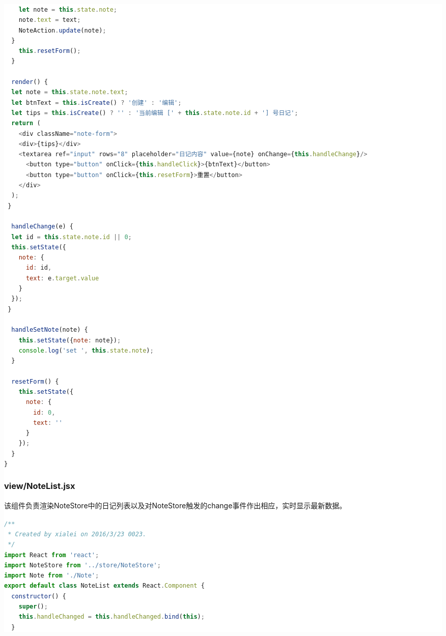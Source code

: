 ```javascript
    let note = this.state.note;
    note.text = text;
    NoteAction.update(note);
  }
    this.resetForm();
  }

  render() {
  let note = this.state.note.text;
  let btnText = this.isCreate() ? '创建' : '编辑';
  let tips = this.isCreate() ? '' : '当前编辑 [' + this.state.note.id + '] 号日记';
  return (
    <div className="note-form">
    <div>{tips}</div>
    <textarea ref="input" rows="8" placeholder="日记内容" value={note} onChange={this.handleChange}/>
      <button type="button" onClick={this.handleClick}>{btnText}</button>
      <button type="button" onClick={this.resetForm}>重置</button>
    </div>
  );
 }

  handleChange(e) {
  let id = this.state.note.id || 0;
  this.setState({
    note: {
      id: id,
      text: e.target.value
    }
  });
 }

  handleSetNote(note) {
    this.setState({note: note});
    console.log('set ', this.state.note);
  }

  resetForm() {
    this.setState({
      note: {
        id: 0,
        text: ''
      }
    });
  }
}
```

### view/NoteList.jsx
该组件负责渲染NoteStore中的日记列表以及对NoteStore触发的change事件作出相应，实时显示最新数据。

```javascript
/**
 * Created by xialei on 2016/3/23 0023.
 */
import React from 'react';
import NoteStore from '../store/NoteStore';
import Note from './Note';
export default class NoteList extends React.Component {
  constructor() {
    super();
    this.handleChanged = this.handleChanged.bind(this);
  }

```